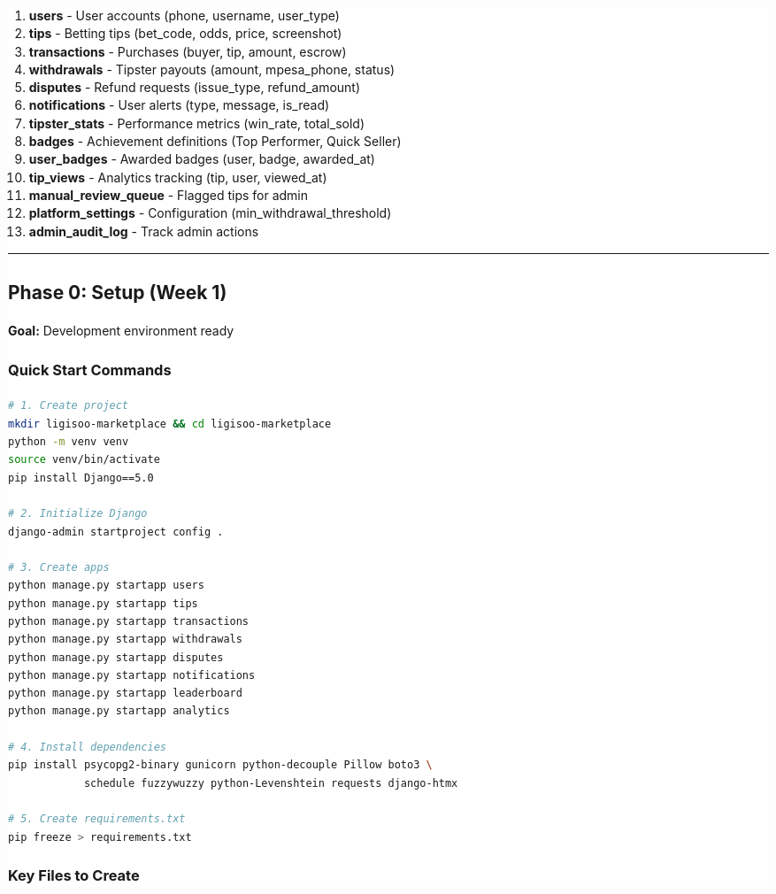 1. **users** - User accounts (phone, username, user_type)
2. **tips** - Betting tips (bet_code, odds, price, screenshot)
3. **transactions** - Purchases (buyer, tip, amount, escrow)
4. **withdrawals** - Tipster payouts (amount, mpesa_phone, status)
5. **disputes** - Refund requests (issue_type, refund_amount)
6. **notifications** - User alerts (type, message, is_read)
7. **tipster_stats** - Performance metrics (win_rate, total_sold)
8. **badges** - Achievement definitions (Top Performer, Quick Seller)
9. **user_badges** - Awarded badges (user, badge, awarded_at)
10. **tip_views** - Analytics tracking (tip, user, viewed_at)
11. **manual_review_queue** - Flagged tips for admin
12. **platform_settings** - Configuration (min_withdrawal_threshold)
13. **admin_audit_log** - Track admin actions

---

## Phase 0: Setup (Week 1)

**Goal:** Development environment ready

### Quick Start Commands

```bash
# 1. Create project
mkdir ligisoo-marketplace && cd ligisoo-marketplace
python -m venv venv
source venv/bin/activate
pip install Django==5.0

# 2. Initialize Django
django-admin startproject config .

# 3. Create apps
python manage.py startapp users
python manage.py startapp tips
python manage.py startapp transactions
python manage.py startapp withdrawals
python manage.py startapp disputes
python manage.py startapp notifications
python manage.py startapp leaderboard
python manage.py startapp analytics

# 4. Install dependencies
pip install psycopg2-binary gunicorn python-decouple Pillow boto3 \
            schedule fuzzywuzzy python-Levenshtein requests django-htmx

# 5. Create requirements.txt
pip freeze > requirements.txt
```

### Key Files to Create
